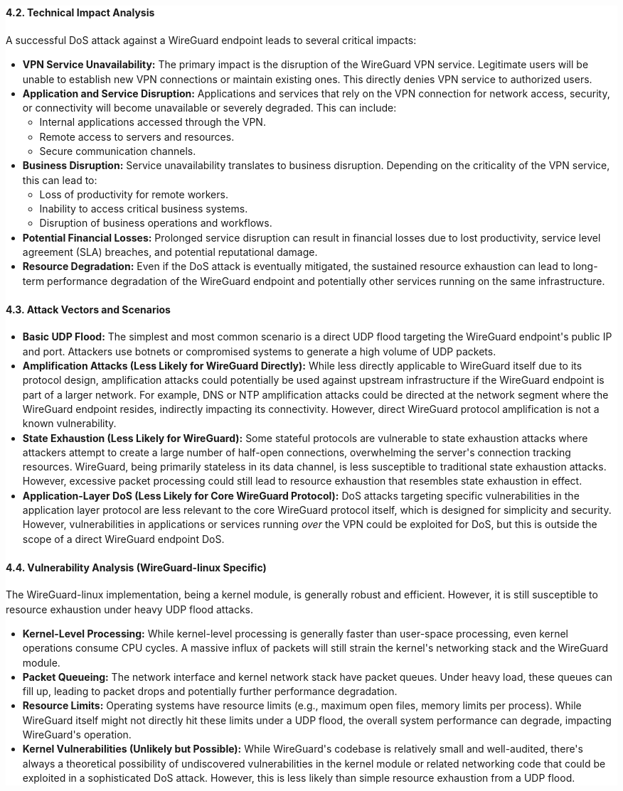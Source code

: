 #### 4.2. Technical Impact Analysis

A successful DoS attack against a WireGuard endpoint leads to several critical impacts:

*   **VPN Service Unavailability:** The primary impact is the disruption of the WireGuard VPN service. Legitimate users will be unable to establish new VPN connections or maintain existing ones. This directly denies VPN service to authorized users.
*   **Application and Service Disruption:** Applications and services that rely on the VPN connection for network access, security, or connectivity will become unavailable or severely degraded. This can include:
    *   Internal applications accessed through the VPN.
    *   Remote access to servers and resources.
    *   Secure communication channels.
*   **Business Disruption:**  Service unavailability translates to business disruption. Depending on the criticality of the VPN service, this can lead to:
    *   Loss of productivity for remote workers.
    *   Inability to access critical business systems.
    *   Disruption of business operations and workflows.
*   **Potential Financial Losses:**  Prolonged service disruption can result in financial losses due to lost productivity, service level agreement (SLA) breaches, and potential reputational damage.
*   **Resource Degradation:**  Even if the DoS attack is eventually mitigated, the sustained resource exhaustion can lead to long-term performance degradation of the WireGuard endpoint and potentially other services running on the same infrastructure.

#### 4.3. Attack Vectors and Scenarios

*   **Basic UDP Flood:** The simplest and most common scenario is a direct UDP flood targeting the WireGuard endpoint's public IP and port. Attackers use botnets or compromised systems to generate a high volume of UDP packets.
*   **Amplification Attacks (Less Likely for WireGuard Directly):**  While less directly applicable to WireGuard itself due to its protocol design, amplification attacks could potentially be used against upstream infrastructure if the WireGuard endpoint is part of a larger network.  For example, DNS or NTP amplification attacks could be directed at the network segment where the WireGuard endpoint resides, indirectly impacting its connectivity. However, direct WireGuard protocol amplification is not a known vulnerability.
*   **State Exhaustion (Less Likely for WireGuard):**  Some stateful protocols are vulnerable to state exhaustion attacks where attackers attempt to create a large number of half-open connections, overwhelming the server's connection tracking resources. WireGuard, being primarily stateless in its data channel, is less susceptible to traditional state exhaustion attacks. However, excessive packet processing could still lead to resource exhaustion that resembles state exhaustion in effect.
*   **Application-Layer DoS (Less Likely for Core WireGuard Protocol):**  DoS attacks targeting specific vulnerabilities in the application layer protocol are less relevant to the core WireGuard protocol itself, which is designed for simplicity and security. However, vulnerabilities in applications or services running *over* the VPN could be exploited for DoS, but this is outside the scope of a direct WireGuard endpoint DoS.

#### 4.4. Vulnerability Analysis (WireGuard-linux Specific)

The WireGuard-linux implementation, being a kernel module, is generally robust and efficient. However, it is still susceptible to resource exhaustion under heavy UDP flood attacks.

*   **Kernel-Level Processing:** While kernel-level processing is generally faster than user-space processing, even kernel operations consume CPU cycles.  A massive influx of packets will still strain the kernel's networking stack and the WireGuard module.
*   **Packet Queueing:** The network interface and kernel network stack have packet queues. Under heavy load, these queues can fill up, leading to packet drops and potentially further performance degradation.
*   **Resource Limits:**  Operating systems have resource limits (e.g., maximum open files, memory limits per process). While WireGuard itself might not directly hit these limits under a UDP flood, the overall system performance can degrade, impacting WireGuard's operation.
*   **Kernel Vulnerabilities (Unlikely but Possible):**  While WireGuard's codebase is relatively small and well-audited, there's always a theoretical possibility of undiscovered vulnerabilities in the kernel module or related networking code that could be exploited in a sophisticated DoS attack. However, this is less likely than simple resource exhaustion from a UDP flood.
